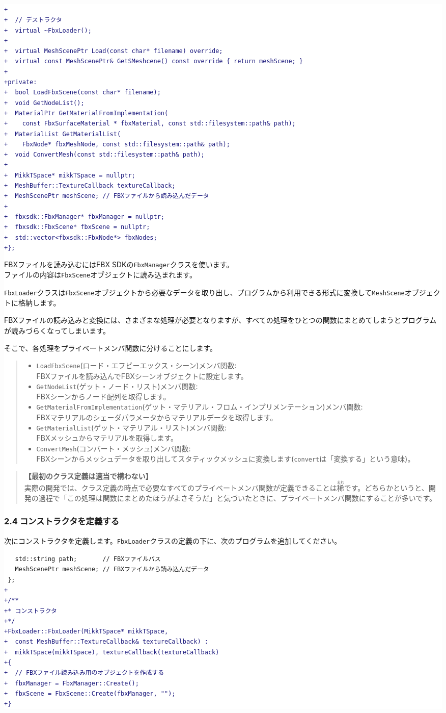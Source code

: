 ```diff
+
+  // デストラクタ
+  virtual ~FbxLoader();
+
+  virtual MeshScenePtr Load(const char* filename) override;
+  virtual const MeshScenePtr& GetSMeshcene() const override { return meshScene; }
+
+private:
+  bool LoadFbxScene(const char* filename);
+  void GetNodeList();
+  MaterialPtr GetMaterialFromImplementation(
+    const FbxSurfaceMaterial * fbxMaterial, const std::filesystem::path& path);
+  MaterialList GetMaterialList(
+    FbxNode* fbxMeshNode, const std::filesystem::path& path);
+  void ConvertMesh(const std::filesystem::path& path);
+
+  MikkTSpace* mikkTSpace = nullptr;
+  MeshBuffer::TextureCallback textureCallback;
+  MeshScenePtr meshScene; // FBXファイルから読み込んだデータ
+
+  fbxsdk::FbxManager* fbxManager = nullptr;
+  fbxsdk::FbxScene* fbxScene = nullptr;
+  std::vector<fbxsdk::FbxNode*> fbxNodes;
+};
```

FBXファイルを読み込むにはFBX SDKの`FbxManager`クラスを使います。<br>
ファイルの内容は`FbxScene`オブジェクトに読み込まれます。

`FbxLoader`クラスは`FbxScene`オブジェクトから必要なデータを取り出し、プログラムから利用できる形式に変換して`MeshScene`オブジェクトに格納します。

FBXファイルの読み込みと変換には、さまざまな処理が必要となりますが、すべての処理をひとつの関数にまとめてしまうとプログラムが読みづらくなってしまいます。

そこで、各処理をプライベートメンバ関数に分けることにします。

>* `LoadFbxScene`(ロード・エフビーエックス・シーン)メンバ関数:<br>FBXファイルを読み込んでFBXシーンオブジェクトに設定します。
>* `GetNodeList`(ゲット・ノード・リスト)メンバ関数:<br>FBXシーンからノード配列を取得します。
>* `GetMaterialFromImplementation`(ゲット・マテリアル・フロム・インプリメンテーション)メンバ関数:<br>FBXマテリアルのシェーダパラメータからマテリアルデータを取得します。
>* `GetMaterialList`(ゲット・マテリアル・リスト)メンバ関数:<br>FBXメッシュからマテリアルを取得します。
>* `ConvertMesh`(コンバート・メッシュ)メンバ関数:<br>FBXシーンからメッシュデータを取り出してスタティックメッシュに変換します(`convert`は「変換する」という意味)。

>**【最初のクラス定義は適当で構わない】**<br>
>実際の開発では、クラス定義の時点で必要なすべてのプライベートメンバ関数が定義できることは<ruby>稀<rt>まれ</rt></ruby>です。どちらかというと、開発の過程で「この処理は関数にまとめたほうがよさそうだ」と気づいたときに、プライベートメンバ関数にすることが多いです。

### 2.4 コンストラクタを定義する

次にコンストラクタを定義します。`FbxLoader`クラスの定義の下に、次のプログラムを追加してください。

```diff
   std::string path;       // FBXファイルパス
   MeshScenePtr meshScene; // FBXファイルから読み込んだデータ
 };
+
+/**
+* コンストラクタ
+*/
+FbxLoader::FbxLoader(MikkTSpace* mikkTSpace,
+  const MeshBuffer::TextureCallback& textureCallback) :
+  mikkTSpace(mikkTSpace), textureCallback(textureCallback)
+{
+  // FBXファイル読み込み用のオブジェクトを作成する
+  fbxManager = FbxManager::Create();
+  fbxScene = FbxScene::Create(fbxManager, "");
+}
```